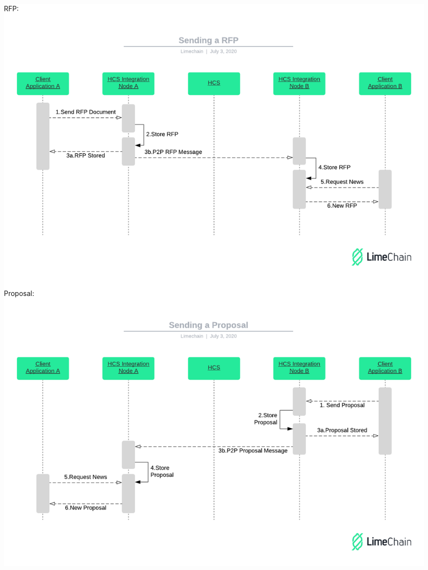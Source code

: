 RFP:

![docs/images/SD-RFP.png](docs/images/SD-RFP.png)

Proposal:

![docs/images/SD-Proposal.png](docs/images/SD-Proposal.png)

